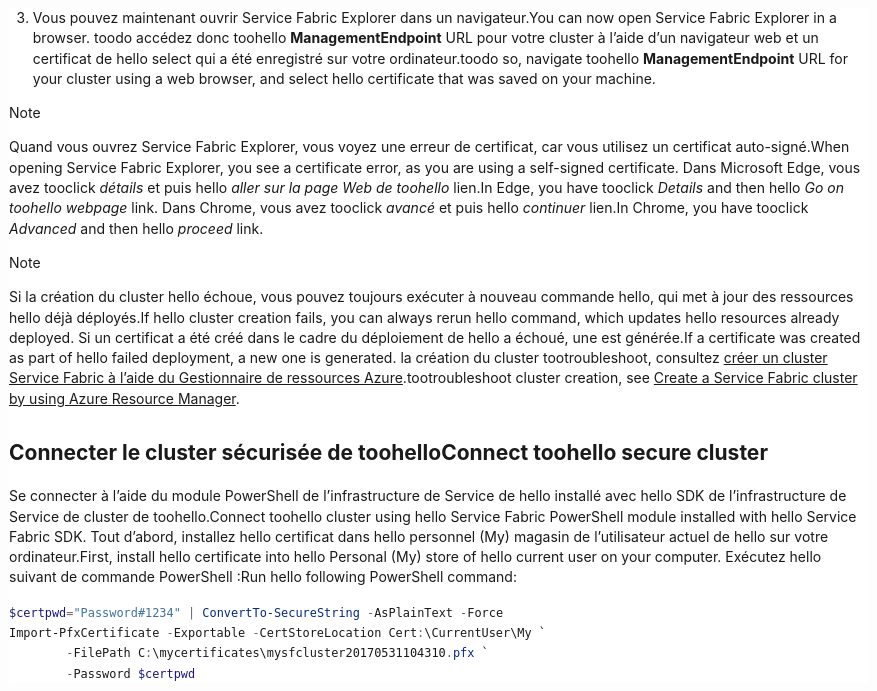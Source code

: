 3. <span data-ttu-id="02990-162">Vous pouvez maintenant ouvrir Service Fabric Explorer dans un navigateur.</span><span class="sxs-lookup"><span data-stu-id="02990-162">You can now open Service Fabric Explorer in a browser.</span></span> <span data-ttu-id="02990-163">toodo accédez donc toohello **ManagementEndpoint** URL pour votre cluster à l’aide d’un navigateur web et un certificat de hello select qui a été enregistré sur votre ordinateur.</span><span class="sxs-lookup"><span data-stu-id="02990-163">toodo so, navigate toohello **ManagementEndpoint** URL for your cluster using a web browser, and select hello certificate that was saved on your machine.</span></span>

>[!NOTE]
><span data-ttu-id="02990-164">Quand vous ouvrez Service Fabric Explorer, vous voyez une erreur de certificat, car vous utilisez un certificat auto-signé.</span><span class="sxs-lookup"><span data-stu-id="02990-164">When opening Service Fabric Explorer, you see a certificate error, as you are using a self-signed certificate.</span></span> <span data-ttu-id="02990-165">Dans Microsoft Edge, vous avez tooclick *détails* et puis hello *aller sur la page Web de toohello* lien.</span><span class="sxs-lookup"><span data-stu-id="02990-165">In Edge, you have tooclick *Details* and then hello *Go on toohello webpage* link.</span></span> <span data-ttu-id="02990-166">Dans Chrome, vous avez tooclick *avancé* et puis hello *continuer* lien.</span><span class="sxs-lookup"><span data-stu-id="02990-166">In Chrome, you have tooclick *Advanced* and then hello *proceed* link.</span></span>

>[!NOTE]
><span data-ttu-id="02990-167">Si la création du cluster hello échoue, vous pouvez toujours exécuter à nouveau commande hello, qui met à jour des ressources hello déjà déployés.</span><span class="sxs-lookup"><span data-stu-id="02990-167">If hello cluster creation fails, you can always rerun hello command, which updates hello resources already deployed.</span></span> <span data-ttu-id="02990-168">Si un certificat a été créé dans le cadre du déploiement de hello a échoué, une est générée.</span><span class="sxs-lookup"><span data-stu-id="02990-168">If a certificate was created as part of hello failed deployment, a new one is generated.</span></span> <span data-ttu-id="02990-169">la création du cluster tootroubleshoot, consultez [créer un cluster Service Fabric à l’aide du Gestionnaire de ressources Azure](service-fabric-cluster-creation-via-arm.md).</span><span class="sxs-lookup"><span data-stu-id="02990-169">tootroubleshoot cluster creation, see [Create a Service Fabric cluster by using Azure Resource Manager](service-fabric-cluster-creation-via-arm.md).</span></span>

## <a name="connect-toohello-secure-cluster"></a><span data-ttu-id="02990-170">Connecter le cluster sécurisée de toohello</span><span class="sxs-lookup"><span data-stu-id="02990-170">Connect toohello secure cluster</span></span>
<span data-ttu-id="02990-171">Se connecter à l’aide du module PowerShell de l’infrastructure de Service de hello installé avec hello SDK de l’infrastructure de Service de cluster de toohello.</span><span class="sxs-lookup"><span data-stu-id="02990-171">Connect toohello cluster using hello Service Fabric PowerShell module installed with hello Service Fabric SDK.</span></span>  <span data-ttu-id="02990-172">Tout d’abord, installez hello certificat dans hello personnel (My) magasin de l’utilisateur actuel de hello sur votre ordinateur.</span><span class="sxs-lookup"><span data-stu-id="02990-172">First, install hello certificate into hello Personal (My) store of hello current user on your computer.</span></span>  <span data-ttu-id="02990-173">Exécutez hello suivant de commande PowerShell :</span><span class="sxs-lookup"><span data-stu-id="02990-173">Run hello following PowerShell command:</span></span>

```powershell
$certpwd="Password#1234" | ConvertTo-SecureString -AsPlainText -Force
Import-PfxCertificate -Exportable -CertStoreLocation Cert:\CurrentUser\My `
        -FilePath C:\mycertificates\mysfcluster20170531104310.pfx `
        -Password $certpwd
```
